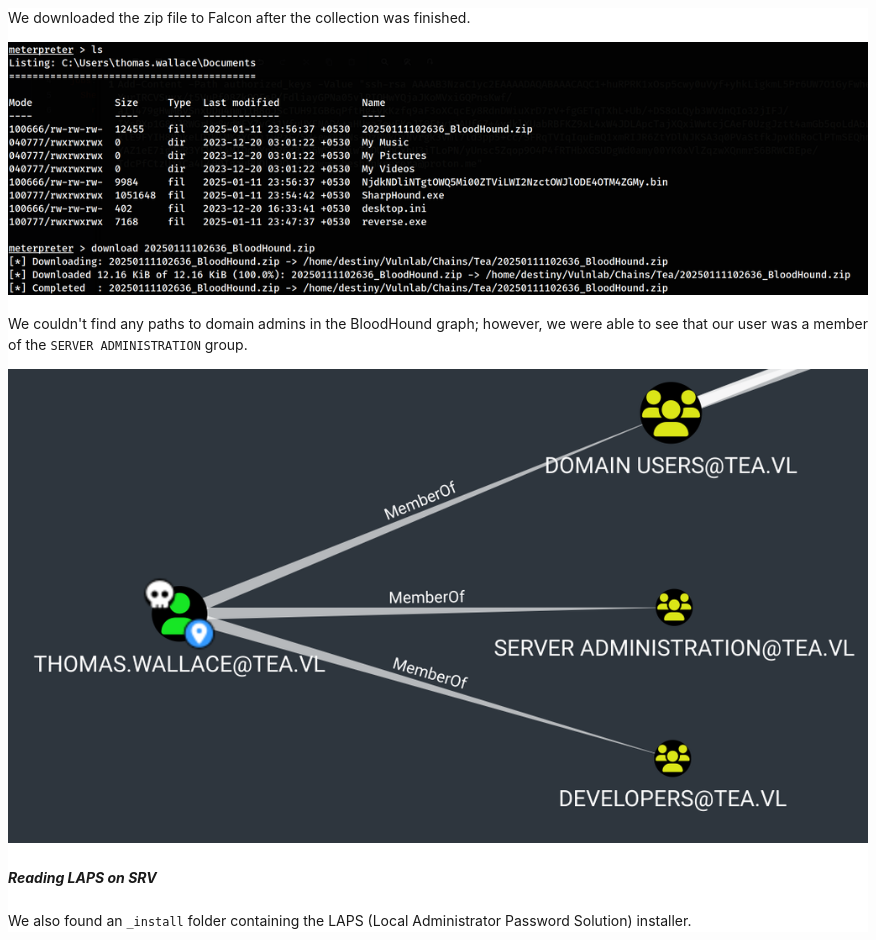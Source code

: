 We downloaded the zip file to Falcon after the collection was finished.

<img src="attachments/5d36e5a0a0a2724f06025c1b44c259ef.png" />

We couldn't find any paths to domain admins in the BloodHound graph; however, we were able to see that our user was a member of the `SERVER ADMINISTRATION` group.

<img src="attachments/28ec12cdebdf1a7deecb37dc12c36903.png" />

##### Reading LAPS on SRV

We also found an `_install` folder containing the LAPS (Local Administrator Password Solution) installer.
